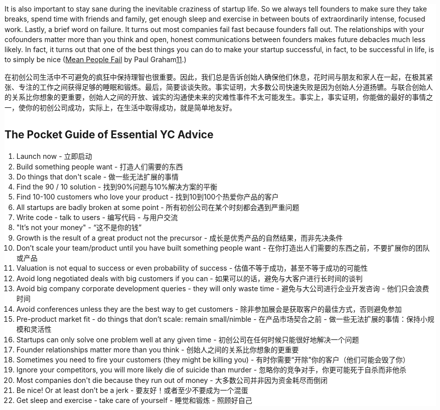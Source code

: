 It is also important to stay sane during the inevitable craziness of startup life. So we always tell founders to make sure they take breaks, spend time with friends and family, get enough sleep and exercise in between bouts of extraordinarily intense, focused work. Lastly, a brief word on failure. It turns out most companies fail fast because founders fall out. The relationships with your cofounders matter more than you think and open, honest communications between founders makes future debacles much less likely. In fact, it turns out that one of the best things you can do to make your startup successful, in fact, to be successful in life, is to simply be nice ([Mean People Fail](http://www.paulgraham.com/mean.html) by Paul Graham[11](https://www.ycombinator.com/blog/ycs-essential-startup-advice#footnote11).)

在初创公司生活中不可避免的疯狂中保持理智也很重要。因此，我们总是告诉创始人确保他们休息，花时间与朋友和家人在一起，在极其紧张、专注的工作之间获得足够的睡眠和锻炼。最后，简要谈谈失败。事实证明，大多数公司快速失败是因为创始人分道扬镳。与联合创始人的关系比你想象的更重要，创始人之间的开放、诚实的沟通使未来的灾难性事件不太可能发生。事实上，事实证明，你能做的最好的事情之一，使你的初创公司成功，实际上，在生活中取得成功，就是简单地友好。

## The Pocket Guide of Essential YC Advice

1. Launch now - 立即启动
2. Build something people want - 打造人们需要的东西
3. Do things that don't scale - 做一些无法扩展的事情
4. Find the 90 / 10 solution - 找到90%问题与10%解决方案的平衡
5. Find 10-100 customers who love your product - 找到10到100个热爱你产品的客户
6. All startups are badly broken at some point - 所有初创公司在某个时刻都会遇到严重问题
7. Write code - talk to users - 编写代码 - 与用户交流
8. "It’s not your money" - “这不是你的钱”
9. Growth is the result of a great product not the precursor - 成长是优秀产品的自然结果，而非先决条件
10. Don’t scale your team/product until you have built something people want - 在你打造出人们需要的东西之前，不要扩展你的团队或产品
11. Valuation is not equal to success or even probability of success - 估值不等于成功，甚至不等于成功的可能性
12. Avoid long negotiated deals with big customers if you can - 如果可以的话，避免与大客户进行长时间的谈判
13. Avoid big company corporate development queries - they will only waste time - 避免与大公司进行企业开发咨询 - 他们只会浪费时间
14. Avoid conferences unless they are the best way to get customers - 除非参加展会是获取客户的最佳方式，否则避免参加
15. Pre-product market fit - do things that don’t scale: remain small/nimble - 在产品市场契合之前 - 做一些无法扩展的事情：保持小规模和灵活性
16. Startups can only solve one problem well at any given time - 初创公司在任何时候只能很好地解决一个问题
17. Founder relationships matter more than you think - 创始人之间的关系比你想象的更重要
18. Sometimes you need to fire your customers (they might be killing you) - 有时你需要“开除”你的客户（他们可能会毁了你）
19. Ignore your competitors, you will more likely die of suicide than murder - 忽略你的竞争对手，你更可能死于自杀而非他杀
20. Most companies don't die because they run out of money - 大多数公司并非因为资金耗尽而倒闭
21. Be nice! Or at least don’t be a jerk - 要友好！或者至少不要成为一个混蛋
22. Get sleep and exercise - take care of yourself - 睡觉和锻炼 - 照顾好自己
